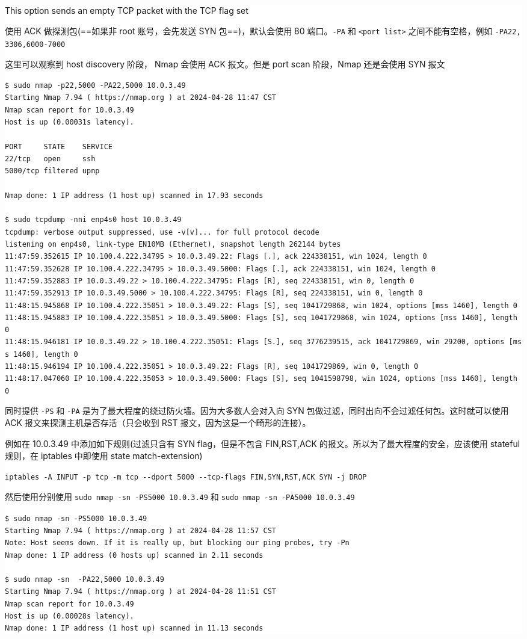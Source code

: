   This option sends an empty TCP packet with the TCP flag set

  使用 ACK 做探测包(==如果非 root 账号，会先发送 SYN 包==)，默认会使用 80 端口。`-PA` 和 `<port list>` 之间不能有空格，例如 `-PA22,3306,6000-7000`

  这里可以观察到 host discovery 阶段， Nmap 会使用 ACK 报文。但是 port scan 阶段，Nmap 还是会使用 SYN 报文

  ```
  $ sudo nmap -p22,5000 -PA22,5000 10.0.3.49
  Starting Nmap 7.94 ( https://nmap.org ) at 2024-04-28 11:47 CST
  Nmap scan report for 10.0.3.49
  Host is up (0.00031s latency).
  
  PORT     STATE    SERVICE
  22/tcp   open     ssh
  5000/tcp filtered upnp
  
  Nmap done: 1 IP address (1 host up) scanned in 17.93 seconds
  
  $ sudo tcpdump -nni enp4s0 host 10.0.3.49
  tcpdump: verbose output suppressed, use -v[v]... for full protocol decode
  listening on enp4s0, link-type EN10MB (Ethernet), snapshot length 262144 bytes
  11:47:59.352615 IP 10.100.4.222.34795 > 10.0.3.49.22: Flags [.], ack 224338151, win 1024, length 0
  11:47:59.352628 IP 10.100.4.222.34795 > 10.0.3.49.5000: Flags [.], ack 224338151, win 1024, length 0
  11:47:59.352883 IP 10.0.3.49.22 > 10.100.4.222.34795: Flags [R], seq 224338151, win 0, length 0
  11:47:59.352913 IP 10.0.3.49.5000 > 10.100.4.222.34795: Flags [R], seq 224338151, win 0, length 0
  11:48:15.945868 IP 10.100.4.222.35051 > 10.0.3.49.22: Flags [S], seq 1041729868, win 1024, options [mss 1460], length 0
  11:48:15.945883 IP 10.100.4.222.35051 > 10.0.3.49.5000: Flags [S], seq 1041729868, win 1024, options [mss 1460], length 0
  11:48:15.946181 IP 10.0.3.49.22 > 10.100.4.222.35051: Flags [S.], seq 3776239515, ack 1041729869, win 29200, options [mss 1460], length 0
  11:48:15.946194 IP 10.100.4.222.35051 > 10.0.3.49.22: Flags [R], seq 1041729869, win 0, length 0
  11:48:17.047060 IP 10.100.4.222.35053 > 10.0.3.49.5000: Flags [S], seq 1041598798, win 1024, options [mss 1460], length 0
  ```

  同时提供 `-PS` 和 `-PA` 是为了最大程度的绕过防火墙。因为大多数人会对入向 SYN 包做过滤，同时出向不会过滤任何包。这时就可以使用 ACK 报文来探测主机是否存活（只会收到 RST 报文，因为这是一个畸形的连接）。

  例如在 10.0.3.49 中添加如下规则(过滤只含有 SYN flag，但是不包含 FIN,RST,ACK 的报文。所以为了最大程度的安全，应该使用 stateful 规则，在 iptables 中即使用 state match-extension)

  ```
  iptables -A INPUT -p tcp -m tcp --dport 5000 --tcp-flags FIN,SYN,RST,ACK SYN -j DROP
  ```

  然后使用分别使用 `sudo nmap -sn -PS5000 10.0.3.49`  和 `sudo nmap -sn -PA5000 10.0.3.49`

  ```
  $ sudo nmap -sn -PS5000 10.0.3.49
  Starting Nmap 7.94 ( https://nmap.org ) at 2024-04-28 11:57 CST
  Note: Host seems down. If it is really up, but blocking our ping probes, try -Pn
  Nmap done: 1 IP address (0 hosts up) scanned in 2.11 seconds
  
  $ sudo nmap -sn  -PA22,5000 10.0.3.49
  Starting Nmap 7.94 ( https://nmap.org ) at 2024-04-28 11:51 CST
  Nmap scan report for 10.0.3.49
  Host is up (0.00028s latency).
  Nmap done: 1 IP address (1 host up) scanned in 11.13 seconds
  ```
